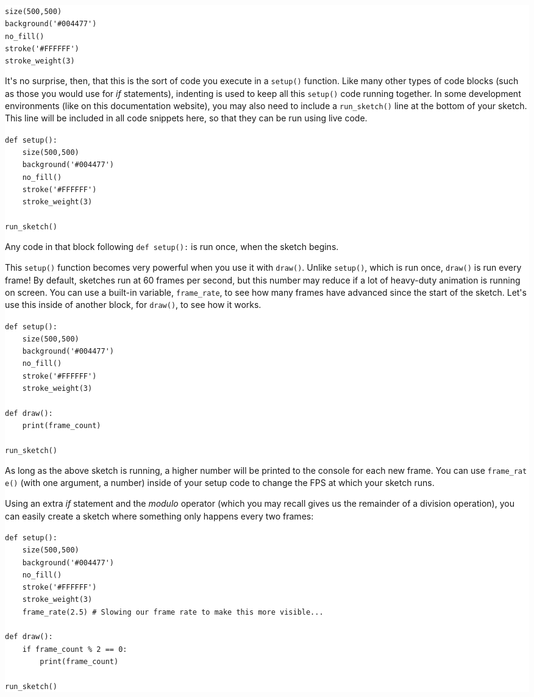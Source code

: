```
size(500,500)
background('#004477')
no_fill()
stroke('#FFFFFF')
stroke_weight(3)
```

It's no surprise, then, that this is the sort of code you execute in a `setup()` function. Like many other types of code blocks (such as those you would use for *if* statements), indenting is used to keep all this `setup()` code running together. In some development environments (like on this documentation website), you may also need to include a `run_sketch()` line at the bottom of your sketch. This line will be included in all code snippets here, so that they can be run using live code.

```{code-cell} ipython3
def setup():
    size(500,500)
    background('#004477')
    no_fill()
    stroke('#FFFFFF')
    stroke_weight(3)

run_sketch()
```

Any code in that block following `def setup():` is run once, when the sketch begins. 

This `setup()` function becomes very powerful when you use it with `draw()`. Unlike `setup()`, which is run once, `draw()` is run every frame! By default, sketches run at 60 frames per second, but this number may reduce if a lot of heavy-duty animation is running on screen. You can use a built-in variable, `frame_rate`, to see how many frames have advanced since the start of the sketch. Let's use this inside of another block, for `draw()`, to see how it works.

```{code-cell} ipython3
def setup():
    size(500,500)
    background('#004477')
    no_fill()
    stroke('#FFFFFF')
    stroke_weight(3)
    
def draw():
    print(frame_count)

run_sketch()
```

As long as the above sketch is running, a higher number will be printed to the console for each new frame. You can use `frame_rate()` (with one argument, a number) inside of your setup code to change the FPS at which your sketch runs. 

Using an extra *if* statement and the *modulo* operator (which you may recall gives us the remainder of a division operation), you can easily create a sketch where something only happens every two frames:

```{code-cell} ipython3
def setup():
    size(500,500)
    background('#004477')
    no_fill()
    stroke('#FFFFFF')
    stroke_weight(3)
    frame_rate(2.5) # Slowing our frame rate to make this more visible...
    
def draw():
    if frame_count % 2 == 0:
        print(frame_count)

run_sketch()
```